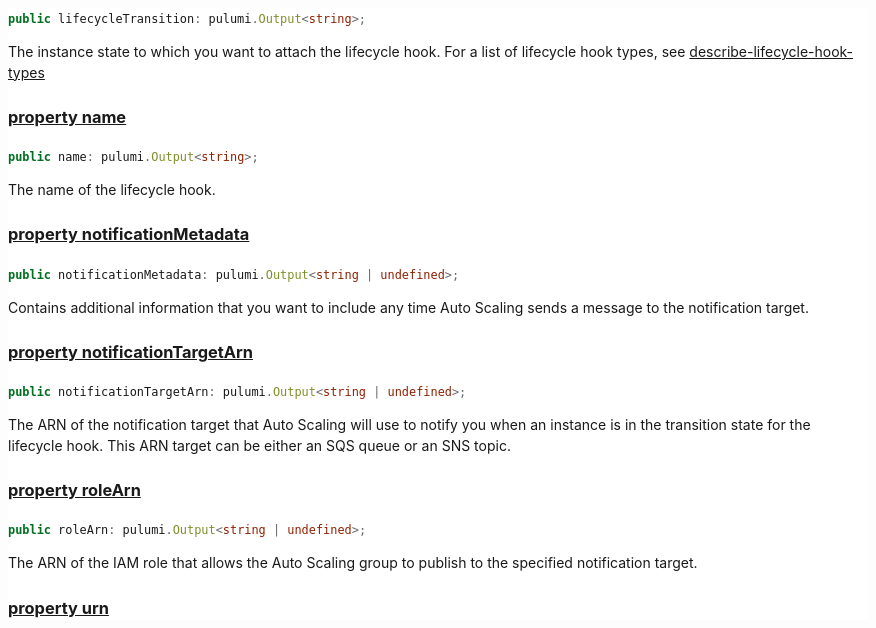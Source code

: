 ```typescript
public lifecycleTransition: pulumi.Output<string>;
```


The instance state to which you want to attach the lifecycle hook. For a list of lifecycle hook types, see [describe-lifecycle-hook-types](https://docs.aws.amazon.com/cli/latest/reference/autoscaling/describe-lifecycle-hook-types.html#examples)

<h3 class="pdoc-member-header">
<a class="pdoc-child-name" href="https://github.com/pulumi/pulumi-aws/blob/master/sdk/nodejs/autoscaling/lifecycleHook.ts#L54">property name</a>
</h3>

```typescript
public name: pulumi.Output<string>;
```


The name of the lifecycle hook.

<h3 class="pdoc-member-header">
<a class="pdoc-child-name" href="https://github.com/pulumi/pulumi-aws/blob/master/sdk/nodejs/autoscaling/lifecycleHook.ts#L58">property notificationMetadata</a>
</h3>

```typescript
public notificationMetadata: pulumi.Output<string | undefined>;
```


Contains additional information that you want to include any time Auto Scaling sends a message to the notification target.

<h3 class="pdoc-member-header">
<a class="pdoc-child-name" href="https://github.com/pulumi/pulumi-aws/blob/master/sdk/nodejs/autoscaling/lifecycleHook.ts#L62">property notificationTargetArn</a>
</h3>

```typescript
public notificationTargetArn: pulumi.Output<string | undefined>;
```


The ARN of the notification target that Auto Scaling will use to notify you when an instance is in the transition state for the lifecycle hook. This ARN target can be either an SQS queue or an SNS topic.

<h3 class="pdoc-member-header">
<a class="pdoc-child-name" href="https://github.com/pulumi/pulumi-aws/blob/master/sdk/nodejs/autoscaling/lifecycleHook.ts#L66">property roleArn</a>
</h3>

```typescript
public roleArn: pulumi.Output<string | undefined>;
```


The ARN of the IAM role that allows the Auto Scaling group to publish to the specified notification target.

<h3 class="pdoc-member-header">
<a class="pdoc-child-name" href="https://github.com/pulumi/pulumi-aws/blob/master/sdk/nodejs/node_modules/@pulumi/pulumi/resource.d.ts#L11">property urn</a>
</h3>
